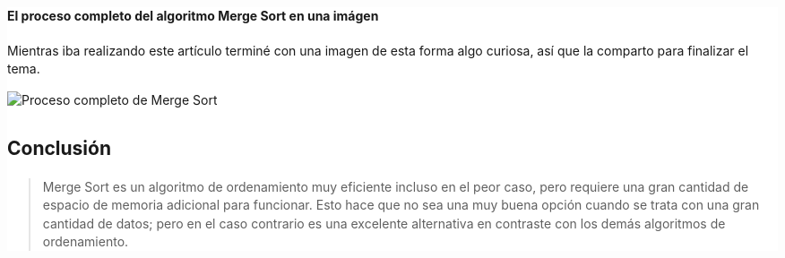 #### El proceso completo del algoritmo Merge Sort en una imágen

Mientras iba realizando este artículo terminé con una imagen de esta forma algo curiosa, así que la comparto para finalizar el tema.  

![Proceso completo de Merge Sort](/images/Merge_sort.webp)

## Conclusión

> Merge Sort es un algoritmo de ordenamiento muy eficiente incluso en el peor caso, pero requiere una gran cantidad de espacio de memoria adicional para funcionar. Esto hace que no sea una muy buena opción cuando se trata con una gran cantidad de datos; pero en el caso contrario es una excelente alternativa en contraste con los demás algoritmos de ordenamiento. 